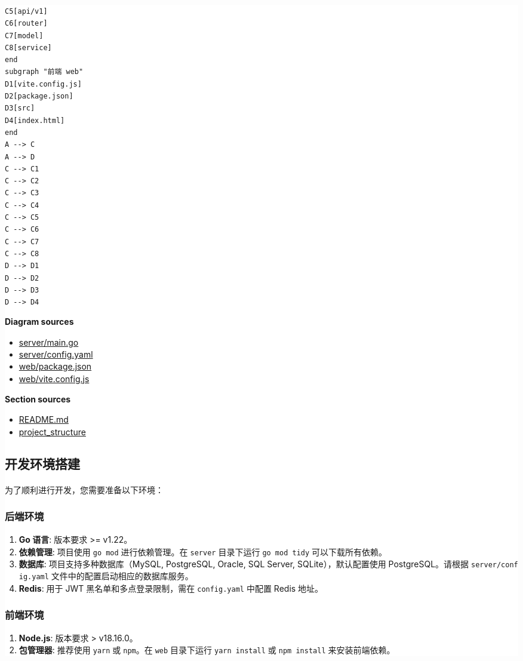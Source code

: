 ```mermaid
C5[api/v1]
C6[router]
C7[model]
C8[service]
end
subgraph "前端 web"
D1[vite.config.js]
D2[package.json]
D3[src]
D4[index.html]
end
A --> C
A --> D
C --> C1
C --> C2
C --> C3
C --> C4
C --> C5
C --> C6
C --> C7
C --> C8
D --> D1
D --> D2
D --> D3
D --> D4
```

**Diagram sources**
- [server/main.go](file://server/main.go#L0-L51)
- [server/config.yaml](file://server/config.yaml#L0-L248)
- [web/package.json](file://web/package.json#L0-L85)
- [web/vite.config.js](file://web/vite.config.js#L0-L121)

**Section sources**
- [README.md](file://README.md#L0-L385)
- [project_structure](file://)

## 开发环境搭建
为了顺利进行开发，您需要准备以下环境：

### 后端环境
1.  **Go 语言**: 版本要求 >= v1.22。
2.  **依赖管理**: 项目使用 `go mod` 进行依赖管理。在 `server` 目录下运行 `go mod tidy` 可以下载所有依赖。
3.  **数据库**: 项目支持多种数据库（MySQL, PostgreSQL, Oracle, SQL Server, SQLite），默认配置使用 PostgreSQL。请根据 `server/config.yaml` 文件中的配置启动相应的数据库服务。
4.  **Redis**: 用于 JWT 黑名单和多点登录限制，需在 `config.yaml` 中配置 Redis 地址。

### 前端环境
1.  **Node.js**: 版本要求 > v18.16.0。
2.  **包管理器**: 推荐使用 `yarn` 或 `npm`。在 `web` 目录下运行 `yarn install` 或 `npm install` 来安装前端依赖。
